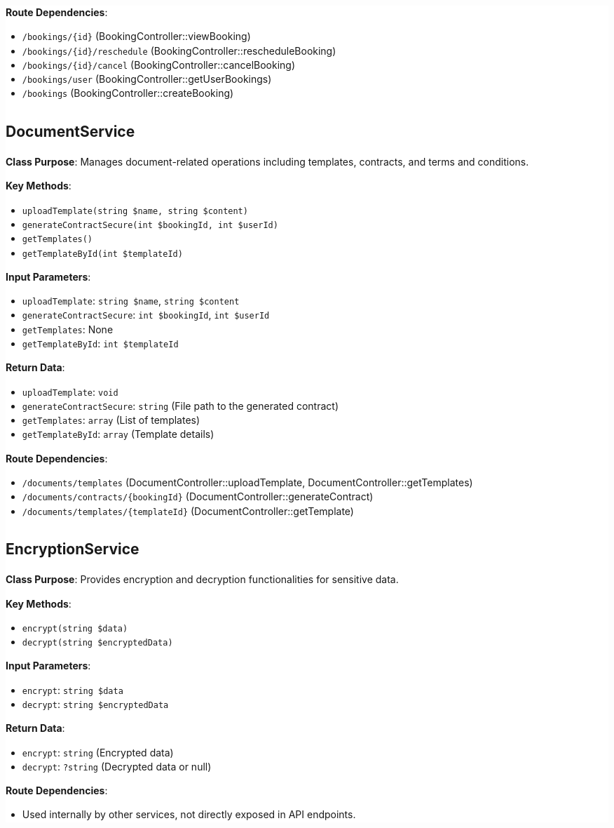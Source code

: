**Route Dependencies**:
- `/bookings/{id}` (BookingController::viewBooking)
- `/bookings/{id}/reschedule` (BookingController::rescheduleBooking)
- `/bookings/{id}/cancel` (BookingController::cancelBooking)
- `/bookings/user` (BookingController::getUserBookings)
- `/bookings` (BookingController::createBooking)


## DocumentService

**Class Purpose**: Manages document-related operations including templates, contracts, and terms and conditions.

**Key Methods**:
- `uploadTemplate(string $name, string $content)`
- `generateContractSecure(int $bookingId, int $userId)`
- `getTemplates()`
- `getTemplateById(int $templateId)`

**Input Parameters**:
- `uploadTemplate`: `string $name`, `string $content`
- `generateContractSecure`: `int $bookingId`, `int $userId`
- `getTemplates`: None
- `getTemplateById`: `int $templateId`

**Return Data**:
- `uploadTemplate`: `void`
- `generateContractSecure`: `string` (File path to the generated contract)
- `getTemplates`: `array` (List of templates)
- `getTemplateById`: `array` (Template details)

**Route Dependencies**:
- `/documents/templates` (DocumentController::uploadTemplate, DocumentController::getTemplates)
- `/documents/contracts/{bookingId}` (DocumentController::generateContract)
- `/documents/templates/{templateId}` (DocumentController::getTemplate)

## EncryptionService

**Class Purpose**: Provides encryption and decryption functionalities for sensitive data.

**Key Methods**:
- `encrypt(string $data)`
- `decrypt(string $encryptedData)`

**Input Parameters**:
- `encrypt`: `string $data`
- `decrypt`: `string $encryptedData`

**Return Data**:
- `encrypt`: `string` (Encrypted data)
- `decrypt`: `?string` (Decrypted data or null)

**Route Dependencies**:
- Used internally by other services, not directly exposed in API endpoints.

